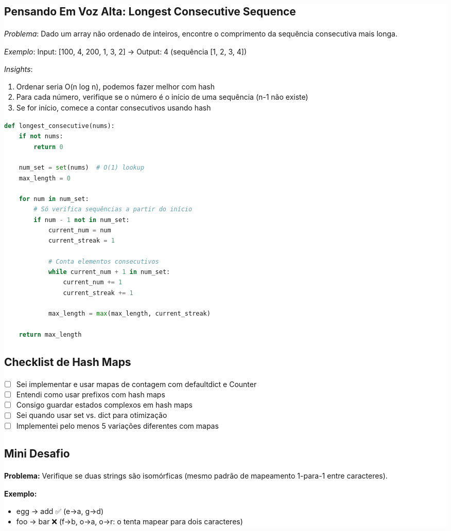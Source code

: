 ## **Pensando Em Voz Alta: Longest Consecutive Sequence**

*Problema*: Dado um array não ordenado de inteiros, encontre o comprimento da sequência consecutiva mais longa.

*Exemplo*: Input: [100, 4, 200, 1, 3, 2] → Output: 4 (sequência [1, 2, 3, 4])

*Insights*:
1. Ordenar seria O(n log n), podemos fazer melhor com hash
2. Para cada número, verifique se o número é o início de uma sequência (n-1 não existe)
3. Se for início, comece a contar consecutivos usando hash

```python
def longest_consecutive(nums):
    if not nums:
        return 0
        
    num_set = set(nums)  # O(1) lookup
    max_length = 0
    
    for num in num_set:
        # Só verifica sequências a partir do início
        if num - 1 not in num_set:
            current_num = num
            current_streak = 1
            
            # Conta elementos consecutivos
            while current_num + 1 in num_set:
                current_num += 1
                current_streak += 1
                
            max_length = max(max_length, current_streak)
            
    return max_length
```

## **Checklist de Hash Maps**

- [ ] Sei implementar e usar mapas de contagem com defaultdict e Counter
- [ ] Entendi como usar prefixos com hash maps
- [ ] Consigo guardar estados complexos em hash maps
- [ ] Sei quando usar set vs. dict para otimização
- [ ] Implementei pelo menos 5 variações diferentes com mapas

## **Mini Desafio**

**Problema:** Verifique se duas strings são isomórficas (mesmo padrão de mapeamento 1-para-1 entre caracteres).

**Exemplo:**
- egg → add ✅ (e→a, g→d)
- foo → bar ❌ (f→b, o→a, o→r: o tenta mapear para dois caracteres)
